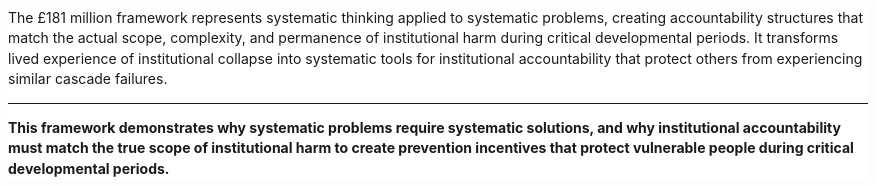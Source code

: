The £181 million framework represents systematic thinking applied to systematic problems, creating accountability structures that match the actual scope, complexity, and permanence of institutional harm during critical developmental periods. It transforms lived experience of institutional collapse into systematic tools for institutional accountability that protect others from experiencing similar cascade failures.

---

**This framework demonstrates why systematic problems require systematic solutions, and why institutional accountability must match the true scope of institutional harm to create prevention incentives that protect vulnerable people during critical developmental periods.**